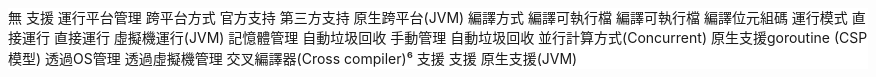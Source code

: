 <td style="border: 1px; height: 22px;" align="center" valign="middle">無</td>
<td style="border-width: 1px 2px 1px 1px; border-style: initial; border-color: initial; height: 22px;" align="center" valign="middle">支援</td>
</tr>
<tr style="height: 22px;">
<td style="border-width: 1px 1px 2px 2px; border-style: initial; border-color: initial; height: 132px;" rowspan="6" align="center" valign="middle">運行平台管理</td>
<td style="border-width: 1px 2px 1px 1px; border-style: initial; border-color: initial; height: 22px;" align="center" valign="middle">跨平台方式</td>
<td style="border-top: 1px; border-bottom: 1px; border-right: 1px; height: 22px;" align="center" valign="middle">官方支持</td>
<td style="border: 1px; height: 22px;" align="center" valign="middle">第三方支持</td>
<td style="border-width: 1px 2px 1px 1px; border-style: initial; border-color: initial; height: 22px;" align="center" valign="middle">原生跨平台(JVM)</td>
</tr>
<tr style="height: 22px;">
<td style="border-width: 1px 2px 1px 1px; border-style: initial; border-color: initial; height: 22px;" align="center" valign="middle">編譯方式</td>
<td style="border-top: 1px; border-bottom: 1px; border-right: 1px; height: 22px;" align="center" valign="middle">編譯可執行檔</td>
<td style="border: 1px; height: 22px;" align="center" valign="middle">編譯可執行檔</td>
<td style="border-width: 1px 2px 1px 1px; border-style: initial; border-color: initial; height: 22px;" align="center" valign="middle">編譯位元組碼</td>
</tr>
<tr style="height: 22px;">
<td style="border-width: 1px 2px 1px 1px; border-style: initial; border-color: initial; height: 22px;" align="center" valign="middle">運行模式</td>
<td style="border-top: 1px; border-bottom: 1px; border-right: 1px; height: 22px;" align="center" valign="middle">直接運行</td>
<td style="border: 1px; height: 22px;" align="center" valign="middle">直接運行</td>
<td style="border-width: 1px 2px 1px 1px; border-style: initial; border-color: initial; height: 22px;" align="center" valign="middle">虛擬機運行(JVM)</td>
</tr>
<tr style="height: 22px;">
<td style="border-width: 1px 2px 1px 1px; border-style: initial; border-color: initial; height: 22px;" align="center" valign="middle">記憶體管理</td>
<td style="border-top: 1px; border-bottom: 1px; border-right: 1px; height: 22px;" align="center" valign="middle">自動垃圾回收</td>
<td style="border: 1px; height: 22px;" align="center" valign="middle">手動管理</td>
<td style="border-width: 1px 2px 1px 1px; border-style: initial; border-color: initial; height: 22px;" align="center" valign="middle">自動垃圾回收</td>
</tr>
<tr style="height: 22px;">
<td style="border-width: 1px 2px 1px 1px; border-style: initial; border-color: initial; height: 22px;" align="center" valign="middle">並行計算方式(Concurrent)</td>
<td style="border-top: 1px; border-bottom: 1px; border-right: 1px; height: 22px;" align="center" valign="middle">原生支援goroutine (CSP模型)</td>
<td style="border: 1px; height: 22px;" align="center" valign="middle">透過OS管理</td>
<td style="border-width: 1px 2px 1px 1px; border-style: initial; border-color: initial; height: 22px;" align="center" valign="middle">透過虛擬機管理</td>
</tr>
<tr style="height: 22px;">
<td style="border-width: 1px 2px 2px 1px; border-style: initial; border-color: initial; height: 22px;" align="center" valign="middle">交叉編譯器(Cross compiler)⁶</td>
<td style="border-top: 1px; border-bottom: 2px; border-right: 1px; height: 22px;" align="center" valign="middle">支援</td>
<td style="border-width: 1px 1px 2px; border-style: initial; border-color: initial; height: 22px;" align="center" valign="middle">支援</td>
<td style="border-width: 1px 2px 2px 1px; border-style: initial; border-color: initial; height: 22px;" align="center" valign="middle">原生支援(JVM)</td>
</tr>
</tbody>
</table>
